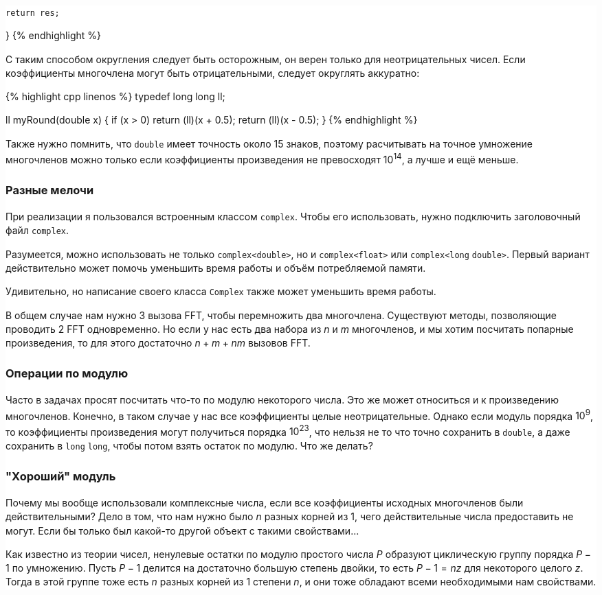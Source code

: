 	return res;
}
{% endhighlight %}

С таким способом округления следует быть осторожным, он верен только для неотрицательных чисел. Если коэффициенты многочлена могут быть отрицательными, следует округлять аккуратно:

{% highlight cpp linenos %}
typedef long long ll;

ll myRound(double x)
{
	if (x > 0) return (ll)(x + 0.5);
	return (ll)(x - 0.5);
}
{% endhighlight %}

Также нужно помнить, что `double` имеет точность около $15$ знаков, поэтому расчитывать на точное умножение многочленов можно только если коэффициенты произведения не превосходят $10^{14}$, а лучше и ещё меньше.

### Разные мелочи

При реализации я пользовался встроенным классом `complex`. Чтобы его использовать, нужно подключить заголовочный файл `complex`.

Разумеется, можно использовать не только `complex<double>`, но и `complex<float>` или `complex<long`&nbsp;`double>`. Первый вариант действительно может помочь уменьшить время работы и объём потребляемой памяти.

Удивительно, но написание своего класса `Complex` также может уменьшить время работы.

В общем случае нам нужно 3 вызова FFT, чтобы перемножить два многочлена. Существуют методы, позволяющие проводить 2 FFT одновременно.
Но если у нас есть два набора из $n$ и $m$ многочленов, и мы хотим посчитать попарные произведения, то для этого достаточно $n + m + nm$ вызовов FFT.

### Операции по модулю

Часто в задачах просят посчитать что-то по модулю некоторого числа. Это же может относиться и к произведению многочленов. Конечно, в таком случае у нас все коэффициенты целые неотрицательные. Однако если модуль порядка $10^{9}$, то коэффициенты произведения могут получиться порядка $10^{23}$, что нельзя не то что точно сохранить в `double`, а даже сохранить в `long`&nbsp;`long`, чтобы потом взять остаток по модулю. Что же делать?

### "Хороший" модуль

Почему мы вообще использовали комплексные числа, если все коэффициенты исходных многочленов были действительными? Дело в том, что нам нужно было $n$ разных корней из $1$, чего действительные числа предоставить не могут. Если бы только был какой-то другой объект с такими свойствами...

Как известно из теории чисел, ненулевые остатки по модулю простого числа $P$ образуют циклическую группу порядка $P-1$ по умножению. Пусть $P-1$ делится на достаточно большую степень двойки, то есть $P-1 = nz$ для некоторого целого $z$. Тогда в этой группе тоже есть $n$ разных корней из $1$ степени $n$, и они тоже обладают всеми необходимыми нам свойствами.
